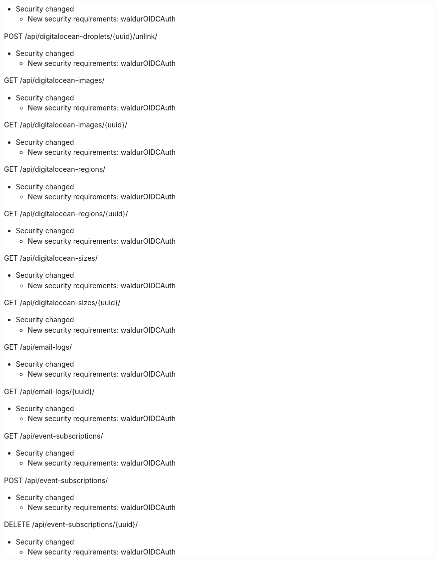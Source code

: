 - Security changed
  - New security requirements: waldurOIDCAuth

POST /api/digitalocean-droplets/{uuid}/unlink/

- Security changed
  - New security requirements: waldurOIDCAuth

GET /api/digitalocean-images/

- Security changed
  - New security requirements: waldurOIDCAuth

GET /api/digitalocean-images/{uuid}/

- Security changed
  - New security requirements: waldurOIDCAuth

GET /api/digitalocean-regions/

- Security changed
  - New security requirements: waldurOIDCAuth

GET /api/digitalocean-regions/{uuid}/

- Security changed
  - New security requirements: waldurOIDCAuth

GET /api/digitalocean-sizes/

- Security changed
  - New security requirements: waldurOIDCAuth

GET /api/digitalocean-sizes/{uuid}/

- Security changed
  - New security requirements: waldurOIDCAuth

GET /api/email-logs/

- Security changed
  - New security requirements: waldurOIDCAuth

GET /api/email-logs/{uuid}/

- Security changed
  - New security requirements: waldurOIDCAuth

GET /api/event-subscriptions/

- Security changed
  - New security requirements: waldurOIDCAuth

POST /api/event-subscriptions/

- Security changed
  - New security requirements: waldurOIDCAuth

DELETE /api/event-subscriptions/{uuid}/

- Security changed
  - New security requirements: waldurOIDCAuth

